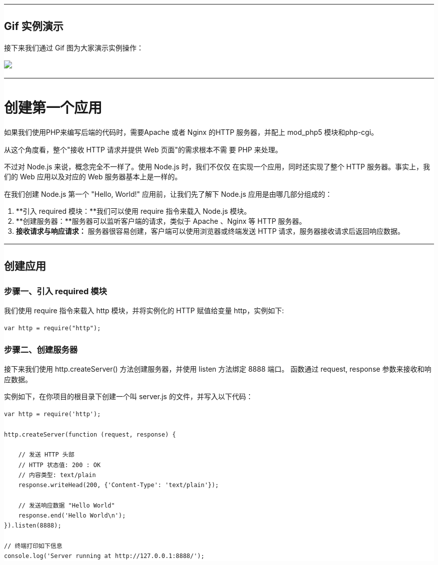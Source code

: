 <hr>

## Gif 实例演示
接下来我们通过 Gif 图为大家演示实例操作：

![](http://blogimg.jakeyu.top//nodejs%E6%95%99%E7%A8%8B/nodejs-gif1.gif)

---

# 创建第一个应用
如果我们使用PHP来编写后端的代码时，需要Apache 或者 Nginx 的HTTP 服务器，并配上 mod_php5 模块和php-cgi。

从这个角度看，整个"接收 HTTP 请求并提供 Web 页面"的需求根本不需 要 PHP 来处理。

不过对 Node.js 来说，概念完全不一样了。使用 Node.js 时，我们不仅仅 在实现一个应用，同时还实现了整个 HTTP 服务器。事实上，我们的 Web 应用以及对应的 Web 服务器基本上是一样的。

在我们创建 Node.js 第一个 "Hello, World!" 应用前，让我们先了解下 Node.js 应用是由哪几部分组成的：

1. **引入 required 模块：**我们可以使用 require 指令来载入 Node.js 模块。
2. **创建服务器：**服务器可以监听客户端的请求，类似于 Apache 、Nginx 等 HTTP 服务器。
3. **接收请求与响应请求：** 服务器很容易创建，客户端可以使用浏览器或终端发送 HTTP 请求，服务器接收请求后返回响应数据。

<hr>

## 创建应用
### 步骤一、引入 required 模块
我们使用 require 指令来载入 http 模块，并将实例化的 HTTP 赋值给变量 http，实例如下:

~~~
var http = require("http");
~~~

### 步骤二、创建服务器

接下来我们使用 http.createServer() 方法创建服务器，并使用 listen 方法绑定 8888 端口。 函数通过 request, response 参数来接收和响应数据。

实例如下，在你项目的根目录下创建一个叫 server.js 的文件，并写入以下代码：

~~~
var http = require('http');

http.createServer(function (request, response) {

	// 发送 HTTP 头部
	// HTTP 状态值: 200 : OK
	// 内容类型: text/plain
	response.writeHead(200, {'Content-Type': 'text/plain'});

	// 发送响应数据 "Hello World"
	response.end('Hello World\n');
}).listen(8888);

// 终端打印如下信息
console.log('Server running at http://127.0.0.1:8888/');
~~~
